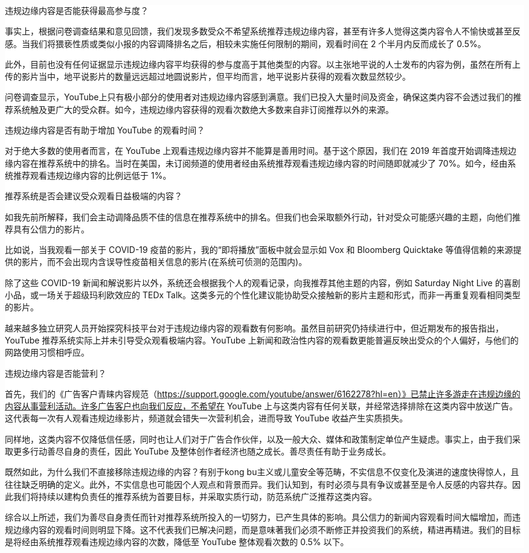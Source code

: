 

违规边缘内容是否能获得最高参与度？


事实上，根据问卷调查结果和意见回馈，我们发现多数受众不希望系统推荐违规边缘内容，甚至有许多人觉得这类内容令人不愉快或甚至反感。当我们将猥亵性质或类似小报的内容调降排名之后，相较未实施任何限制的期间，观看时间在 2 个半月内反而成长了 0.5%。



此外，目前也没有任何证据显示违规边缘内容平均获得的参与度高于其他类型的内容。以主张地平说的人士发布的内容为例，虽然在所有上传的影片当中，地平说影片的数量远远超过地圆说影片，但平均而言，地平说影片获得的观看次数显然较少。



问卷调查显示，YouTube上只有极小部分的使用者对违规边缘内容感到满意。我们已投入大量时间及资金，确保这类内容不会透过我们的推荐系统触及更广大的受众群。如今，违规边缘内容获得的观看次数绝大多数来自非订阅推荐以外的来源。



违规边缘内容是否有助于增加 YouTube 的观看时间？


对于绝大多数的使用者而言，在 YouTube 上观看违规边缘内容并不能算是善用时间。基于这个原因，我们在 2019 年首度开始调降违规边缘内容在推荐系统中的排名。当时在美国，未订阅频道的使用者经由系统推荐观看违规边缘内容的时间随即就减少了 70%。如今，经由系统推荐观看违规边缘内容的比例远低于 1%。



推荐系统是否会建议受众观看日益极端的内容？


如我先前所解释，我们会主动调降品质不佳的信息在推荐系统中的排名。但我们也会采取额外行动，针对受众可能感兴趣的主题，向他们推荐具有公信力的影片。



比如说，当我观看一部关于 COVID-19 疫苗的影片，我的“即将播放”面板中就会显示如 Vox 和 Bloomberg Quicktake 等值得信赖的来源提供的影片，而不会出现内含误导性疫苗相关信息的影片(在系统可侦测的范围内)。



除了这些 COVID-19 新闻和解说影片以外，系统还会根据我个人的观看记录，向我推荐其他主题的内容，例如 Saturday Night Live 的喜剧小品，或一场关于超级玛利欧效应的 TEDx Talk。这类多元的个性化建议能协助受众接触新的影片主题和形式，而非一再重复观看相同类型的影片。



越来越多独立研究人员开始探究科技平台对于违规边缘内容的观看数有何影响。虽然目前研究仍持续进行中，但近期发布的报告指出，YouTube 推荐系统实际上并未引导受众观看极端内容。YouTube 上新闻和政治性内容的观看数更能普遍反映出受众的个人偏好，与他们的网路使用习惯相呼应。



违规边缘内容是否能营利？


首先，我们的《广告客户青睐内容规范（https://support.google.com/youtube/answer/6162278?hl=en）》已禁止许多游走在违规边缘的内容从事营利活动。许多广告客户也向我们反应，不希望在 YouTube 上与这类内容有任何关联，并经常选择排除在这类内容中放送广告。这代表每一次有人观看违规边缘影片，频道就会错失一次营利机会，进而导致 YouTube 收益产生实质损失。



同样地，这类内容不仅降低信任感，同时也让人们对于广告合作伙伴，以及一般大众、媒体和政策制定单位产生疑虑。事实上，由于我们采取更多行动善尽自身的责任，因此 YouTube 及整体创作者经济也随之成长。善尽责任有助于业务成长。



既然如此，为什么我们不直接移除违规边缘的内容？有别于kong bu主义或儿童安全等范畴，不实信息不仅变化及演进的速度快得惊人，且往往缺乏明确的定义。此外，不实信息也可能因个人观点和背景而异。我们认知到，有时必须与具有争议或甚至是令人反感的内容共存。因此我们将持续以建构负责任的推荐系统为首要目标，并采取实质行动，防范系统广泛推荐这类内容。



综合以上所述，我们为善尽自身责任而针对推荐系统所投入的一切努力，已产生具体的影响。具公信力的新闻内容观看时间大幅增加，而违规边缘内容的观看时间则明显下降。这不代表我们已解决问题，而是意味著我们必须不断修正并投资我们的系统，精进再精进。我们的目标是将经由系统推荐观看违规边缘内容的次数，降低至 YouTube 整体观看次数的 0.5% 以下。

